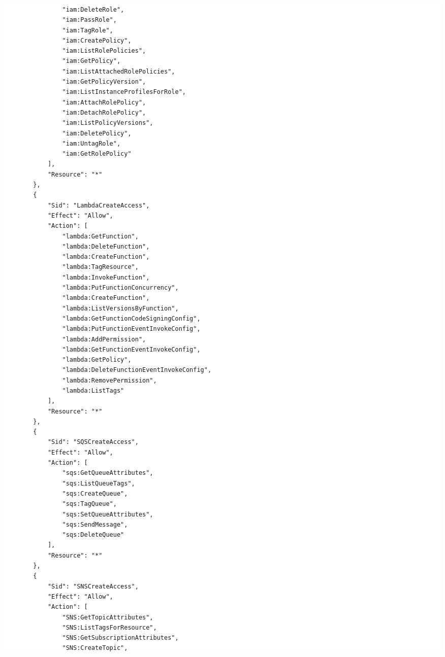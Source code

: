 ```
                "iam:DeleteRole",
                "iam:PassRole",
                "iam:TagRole",
                "iam:CreatePolicy",
                "iam:ListRolePolicies",
                "iam:GetPolicy",
                "iam:ListAttachedRolePolicies",
                "iam:GetPolicyVersion",
                "iam:ListInstanceProfilesForRole",
                "iam:AttachRolePolicy",
                "iam:DetachRolePolicy",
                "iam:ListPolicyVersions",
                "iam:DeletePolicy",
                "iam:UntagRole",
                "iam:GetRolePolicy"
            ],
            "Resource": "*"
        },
        {
            "Sid": "LambdaCreateAccess",
            "Effect": "Allow",
            "Action": [
                "lambda:GetFunction",
                "lambda:DeleteFunction",
                "lambda:CreateFunction",
                "lambda:TagResource",
                "lambda:InvokeFunction",
                "lambda:PutFunctionConcurrency",
                "lambda:CreateFunction",
                "lambda:ListVersionsByFunction",
                "lambda:GetFunctionCodeSigningConfig",
                "lambda:PutFunctionEventInvokeConfig",
                "lambda:AddPermission",
                "lambda:GetFunctionEventInvokeConfig",
                "lambda:GetPolicy",
                "lambda:DeleteFunctionEventInvokeConfig",
                "lambda:RemovePermission",
                "lambda:ListTags"
            ],
            "Resource": "*"
        },
        {
            "Sid": "SQSCreateAccess",
            "Effect": "Allow",
            "Action": [
                "sqs:GetQueueAttributes",
                "sqs:ListQueueTags",
                "sqs:CreateQueue",
                "sqs:TagQueue",
                "sqs:SetQueueAttributes",
                "sqs:SendMessage",
                "sqs:DeleteQueue"
            ],
            "Resource": "*"
        },
        {
            "Sid": "SNSCreateAccess",
            "Effect": "Allow",
            "Action": [
                "SNS:GetTopicAttributes",
                "SNS:ListTagsForResource",
                "SNS:GetSubscriptionAttributes",
                "SNS:CreateTopic",
```